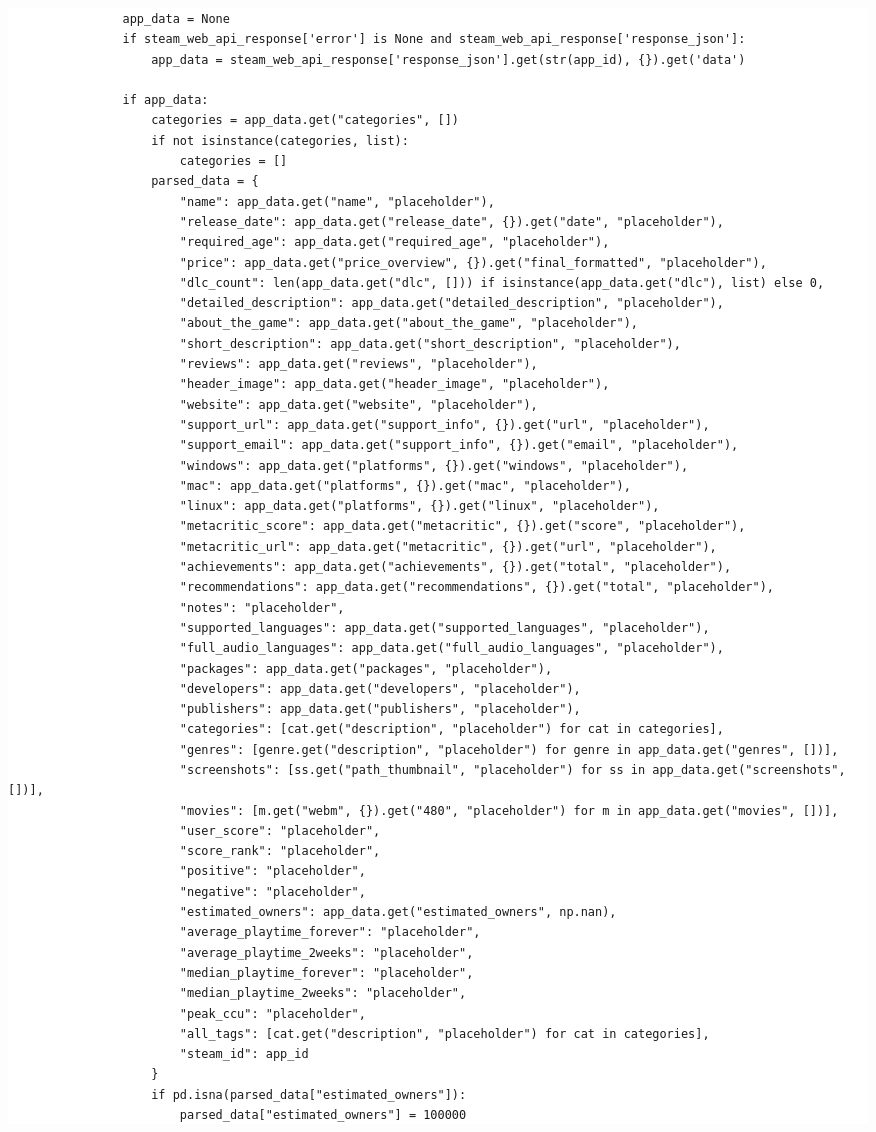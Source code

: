                     app_data = None
                    if steam_web_api_response['error'] is None and steam_web_api_response['response_json']:
                        app_data = steam_web_api_response['response_json'].get(str(app_id), {}).get('data')
    
                    if app_data:
                        categories = app_data.get("categories", [])
                        if not isinstance(categories, list):
                            categories = []
                        parsed_data = {
                            "name": app_data.get("name", "placeholder"),
                            "release_date": app_data.get("release_date", {}).get("date", "placeholder"),
                            "required_age": app_data.get("required_age", "placeholder"),
                            "price": app_data.get("price_overview", {}).get("final_formatted", "placeholder"),
                            "dlc_count": len(app_data.get("dlc", [])) if isinstance(app_data.get("dlc"), list) else 0,
                            "detailed_description": app_data.get("detailed_description", "placeholder"),
                            "about_the_game": app_data.get("about_the_game", "placeholder"),
                            "short_description": app_data.get("short_description", "placeholder"),
                            "reviews": app_data.get("reviews", "placeholder"),
                            "header_image": app_data.get("header_image", "placeholder"),
                            "website": app_data.get("website", "placeholder"),
                            "support_url": app_data.get("support_info", {}).get("url", "placeholder"),
                            "support_email": app_data.get("support_info", {}).get("email", "placeholder"),
                            "windows": app_data.get("platforms", {}).get("windows", "placeholder"),
                            "mac": app_data.get("platforms", {}).get("mac", "placeholder"),
                            "linux": app_data.get("platforms", {}).get("linux", "placeholder"),
                            "metacritic_score": app_data.get("metacritic", {}).get("score", "placeholder"),
                            "metacritic_url": app_data.get("metacritic", {}).get("url", "placeholder"),
                            "achievements": app_data.get("achievements", {}).get("total", "placeholder"),
                            "recommendations": app_data.get("recommendations", {}).get("total", "placeholder"),
                            "notes": "placeholder",
                            "supported_languages": app_data.get("supported_languages", "placeholder"),
                            "full_audio_languages": app_data.get("full_audio_languages", "placeholder"),
                            "packages": app_data.get("packages", "placeholder"),
                            "developers": app_data.get("developers", "placeholder"),
                            "publishers": app_data.get("publishers", "placeholder"),
                            "categories": [cat.get("description", "placeholder") for cat in categories],
                            "genres": [genre.get("description", "placeholder") for genre in app_data.get("genres", [])],
                            "screenshots": [ss.get("path_thumbnail", "placeholder") for ss in app_data.get("screenshots", [])],
                            "movies": [m.get("webm", {}).get("480", "placeholder") for m in app_data.get("movies", [])],
                            "user_score": "placeholder",
                            "score_rank": "placeholder",
                            "positive": "placeholder",
                            "negative": "placeholder",
                            "estimated_owners": app_data.get("estimated_owners", np.nan),
                            "average_playtime_forever": "placeholder",
                            "average_playtime_2weeks": "placeholder",
                            "median_playtime_forever": "placeholder",
                            "median_playtime_2weeks": "placeholder",
                            "peak_ccu": "placeholder",
                            "all_tags": [cat.get("description", "placeholder") for cat in categories],
                            "steam_id": app_id
                        }
                        if pd.isna(parsed_data["estimated_owners"]):
                            parsed_data["estimated_owners"] = 100000
    